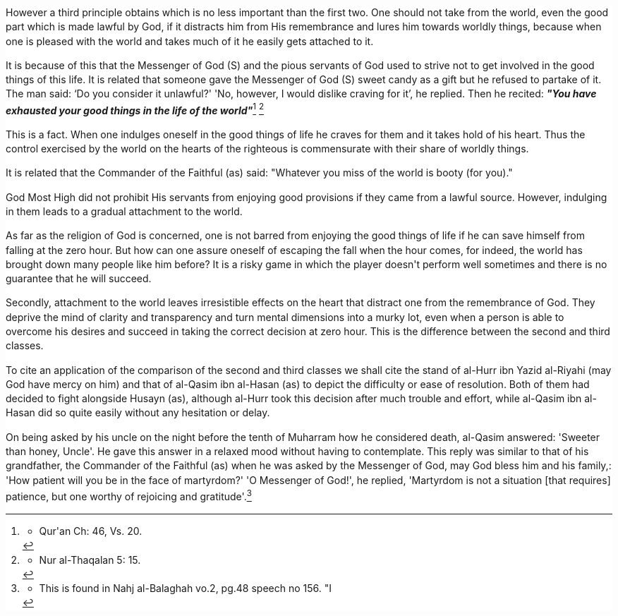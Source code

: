 However a third principle obtains which is no less important than the
first two. One should not take from the world, even the good part which
is made lawful by God, if it distracts him from His remembrance and
lures him towards worldly things, because when one is pleased with the
world and takes much of it he easily gets attached to it.

It is because of this that the Messenger of God (S) and the pious
servants of God used to strive not to get involved in the good things of
this life. It is related that someone gave the Messenger of God (S)
sweet candy as a gift but he refused to partake of it. The man said: ‘Do
you consider it unlawful?' 'No, however, I would dislike craving for
it’, he replied. Then he recited: ***"You have exhausted your good
things in the life of the world"***[^18] [^19]

This is a fact. When one indulges oneself in the good things of life he
craves for them and it takes hold of his heart. Thus the control
exercised by the world on the hearts of the righteous is commensurate
with their share of worldly things.

It is related that the Commander of the Faithful (as) said: "Whatever
you miss of the world is booty (for you)."

God Most High did not prohibit His servants from enjoying good
provisions if they came from a lawful source. However, indulging in them
leads to a gradual attachment to the world.

As far as the religion of God is concerned, one is not barred from
enjoying the good things of life if he can save himself from falling at
the zero hour. But how can one assure oneself of escaping the fall when
the hour comes, for indeed, the world has brought down many people like
him before? It is a risky game in which the player doesn't perform well
sometimes and there is no guarantee that he will succeed.

Secondly, attachment to the world leaves irresistible effects on the
heart that distract one from the remembrance of God. They deprive the
mind of clarity and transparency and turn mental dimensions into a murky
lot, even when a person is able to overcome his desires and succeed in
taking the correct decision at zero hour. This is the difference between
the second and third classes.

To cite an application of the comparison of the second and third classes
we shall cite the stand of al-Hurr ibn Yazid al-Riyahi (may God have
mercy on him) and that of al-Qasim ibn al-Hasan (as) to depict the
difficulty or ease of resolution. Both of them had decided to fight
alongside Husayn (as), although al-Hurr took this decision after much
trouble and effort, while al-Qasim ibn al-Hasan did so quite easily
without any hesitation or delay.

On being asked by his uncle on the night before the tenth of Muharram
how he considered death, al-Qasim answered: 'Sweeter than honey, Uncle'.
He gave this answer in a relaxed mood without having to contemplate.
This reply was similar to that of his grandfather, the Commander of the
Faithful (as) when he was asked by the Messenger of God, may God bless
him and his family,: 'How patient will you be in the face of martyrdom?'
'O Messenger of God!', he replied, 'Martyrdom is not a situation [that
requires] patience, but one worthy of rejoicing and gratitude'.[^20]


[^1]: - In Surah Al 'Imran, Verse 166, God most High says, concerning
[^2]: - Qur'an Ch:8 vs: 6.
[^3]: - Qur'an Ch: 30, Vs: 69.
[^4]: - Wasa'il al-Shi'ah 2:141.
[^5]: - Majma' al-Bayan 2: 385.
[^6]: - Mishkat al-Anwar 155.
[^7]: - In those days, this place was said to lie between Hamedan and
[^8]: - Tarikh al-Tabari 6: 232.
[^9]: - Al-Muqarram's Maqtal al-Al-Husayn (a.s) pg. 214.
[^10]: - Ibid, pg. 214 – 215.
[^11]: - A hill where al-Nu'man ibn al-Mundhir used to go hunting.
[^12]: - Sayyid Abd al-Razzaq-al-Muqarram's Maqtal al-Al-Husayn (a.s) .
[^13]: - Sheikh Mufid's Al-Irshad pg: 235.
[^14]: - Abu Mikhnaf said: "Uqbah ibn Sam'an said: When we left the
[^15]: - Qur'an Ch: 26, Vs: 88-89.
[^16]: - Qur'an Ch: 2, Vs. 172.
[^17]: - Qur'an Ch: 4, Vs. 78.
[^18]: - Qur'an Ch: 46, Vs. 20.
[^19]: - Nur al-Thaqalan 5: 15.
[^20]: - This is found in Nahj al-Balaghah vo.2, pg.48 speech no 156. "I
[^21]: - Tarikh al-Tabari 7: 290-291 Events of 61 A.H (European
[^22]: - Qur’an Ch: 54, Vs: 55.
[^23]: - Qur’an Ch: 103, Vs: 2-3.
[^24]: - Nahj al-Balaghah 2: 163 sermon 193 (Muhammad Abduh’s edition)
[^25]: - Al-Fatal al-Nisaburi’s Rawdah al-Wa’izin, pg: 439;